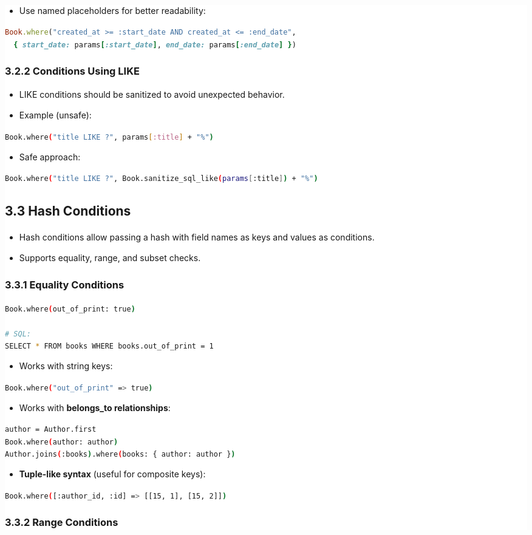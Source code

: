 - Use named placeholders for better readability:

```ruby
Book.where("created_at >= :start_date AND created_at <= :end_date",
  { start_date: params[:start_date], end_date: params[:end_date] })
```

### 3.2.2 Conditions Using LIKE

- LIKE conditions should be sanitized to avoid unexpected behavior.

- Example (unsafe): 

```bash
Book.where("title LIKE ?", params[:title] + "%")
```

- Safe approach:

```bash
Book.where("title LIKE ?", Book.sanitize_sql_like(params[:title]) + "%")
```

## 3.3 Hash Conditions

- Hash conditions allow passing a hash with field names as keys and values as conditions.

- Supports equality, range, and subset checks.

### 3.3.1 Equality Conditions

```bash
Book.where(out_of_print: true)

# SQL: 
SELECT * FROM books WHERE books.out_of_print = 1
```

- Works with string keys:

```bash
Book.where("out_of_print" => true)
```

- Works with **belongs_to relationships**:

```bash
author = Author.first
Book.where(author: author)
Author.joins(:books).where(books: { author: author })
```

- **Tuple-like syntax** (useful for composite keys):

```bash
Book.where([:author_id, :id] => [[15, 1], [15, 2]])
```

### 3.3.2 Range Conditions
